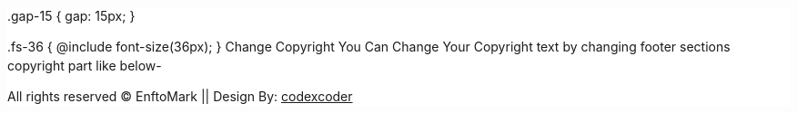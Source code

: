   .gap-15 {
  gap: 15px;
  }
  
  .fs-36 {
  @include font-size(36px);
  }
Change Copyright
You Can Change Your Copyright text by changing footer sections copyright part like below-

<div class="footer-bottom">
  <div class="container">
    <p class="text-center py-4 mb-0">All rights reserved &copy; EnftoMark || Design By: <a
    href="#">codexcoder</a>
    </p>
  </div>
</div>
    